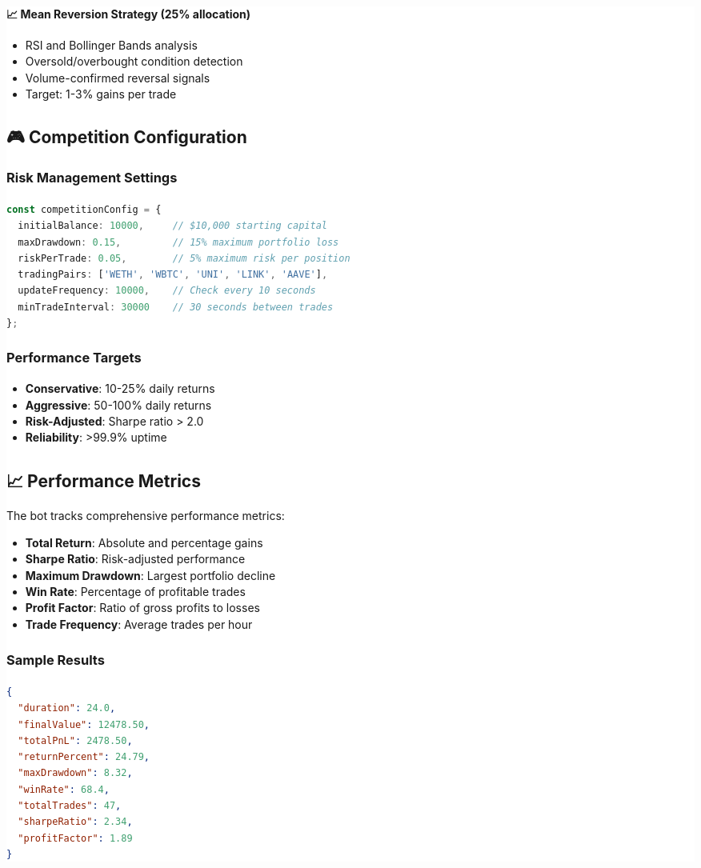 #### 📈 **Mean Reversion Strategy** (25% allocation)
- RSI and Bollinger Bands analysis
- Oversold/overbought condition detection
- Volume-confirmed reversal signals
- Target: 1-3% gains per trade

## 🎮 Competition Configuration

### Risk Management Settings
```typescript
const competitionConfig = {
  initialBalance: 10000,     // $10,000 starting capital
  maxDrawdown: 0.15,         // 15% maximum portfolio loss
  riskPerTrade: 0.05,        // 5% maximum risk per position
  tradingPairs: ['WETH', 'WBTC', 'UNI', 'LINK', 'AAVE'],
  updateFrequency: 10000,    // Check every 10 seconds
  minTradeInterval: 30000    // 30 seconds between trades
};
```

### Performance Targets
- **Conservative**: 10-25% daily returns
- **Aggressive**: 50-100% daily returns  
- **Risk-Adjusted**: Sharpe ratio > 2.0
- **Reliability**: >99.9% uptime

## 📈 Performance Metrics

The bot tracks comprehensive performance metrics:

- **Total Return**: Absolute and percentage gains
- **Sharpe Ratio**: Risk-adjusted performance
- **Maximum Drawdown**: Largest portfolio decline
- **Win Rate**: Percentage of profitable trades
- **Profit Factor**: Ratio of gross profits to losses
- **Trade Frequency**: Average trades per hour

### Sample Results
```json
{
  "duration": 24.0,
  "finalValue": 12478.50,
  "totalPnL": 2478.50,
  "returnPercent": 24.79,
  "maxDrawdown": 8.32,
  "winRate": 68.4,
  "totalTrades": 47,
  "sharpeRatio": 2.34,
  "profitFactor": 1.89
}
```
